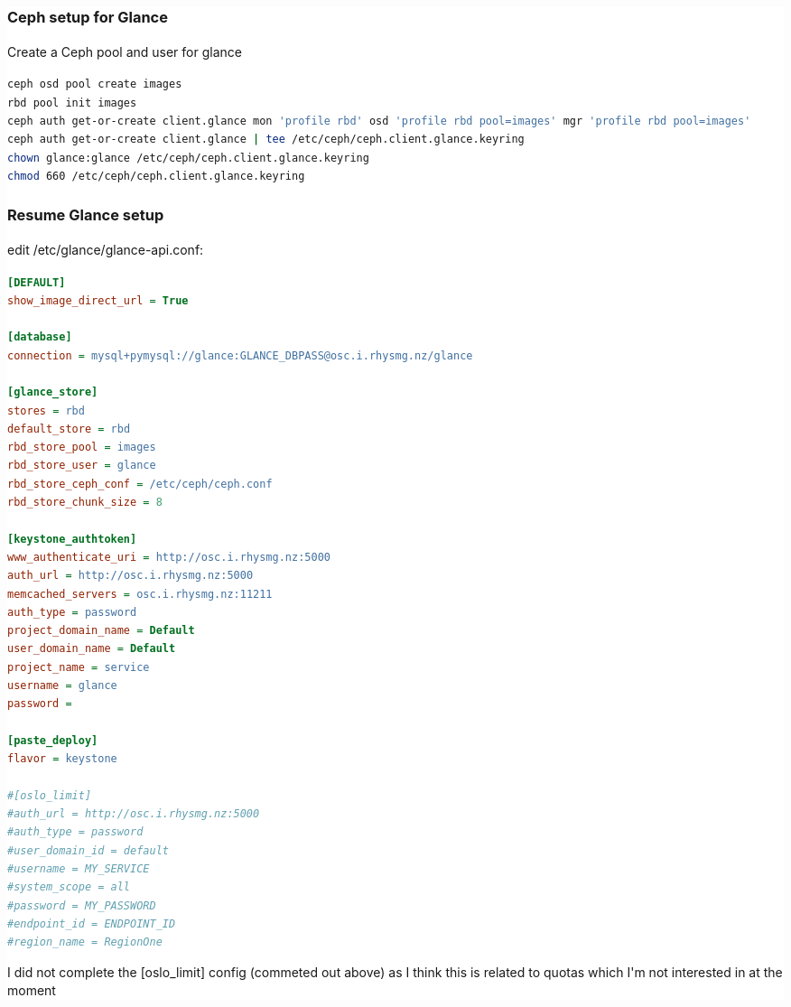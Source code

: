 ### Ceph setup for Glance
Create a Ceph pool and user for glance

```bash
ceph osd pool create images
rbd pool init images
ceph auth get-or-create client.glance mon 'profile rbd' osd 'profile rbd pool=images' mgr 'profile rbd pool=images'
ceph auth get-or-create client.glance | tee /etc/ceph/ceph.client.glance.keyring
chown glance:glance /etc/ceph/ceph.client.glance.keyring
chmod 660 /etc/ceph/ceph.client.glance.keyring
```

### Resume Glance setup
edit /etc/glance/glance-api.conf:

```ini
[DEFAULT]
show_image_direct_url = True

[database]
connection = mysql+pymysql://glance:GLANCE_DBPASS@osc.i.rhysmg.nz/glance

[glance_store]
stores = rbd
default_store = rbd
rbd_store_pool = images
rbd_store_user = glance
rbd_store_ceph_conf = /etc/ceph/ceph.conf
rbd_store_chunk_size = 8

[keystone_authtoken]
www_authenticate_uri = http://osc.i.rhysmg.nz:5000
auth_url = http://osc.i.rhysmg.nz:5000
memcached_servers = osc.i.rhysmg.nz:11211
auth_type = password
project_domain_name = Default
user_domain_name = Default
project_name = service
username = glance
password = 

[paste_deploy]
flavor = keystone

#[oslo_limit]
#auth_url = http://osc.i.rhysmg.nz:5000
#auth_type = password
#user_domain_id = default
#username = MY_SERVICE
#system_scope = all
#password = MY_PASSWORD
#endpoint_id = ENDPOINT_ID
#region_name = RegionOne
```
I did not complete the [oslo_limit] config (commeted out above) as I think this is related to quotas which I'm not interested in at the moment
